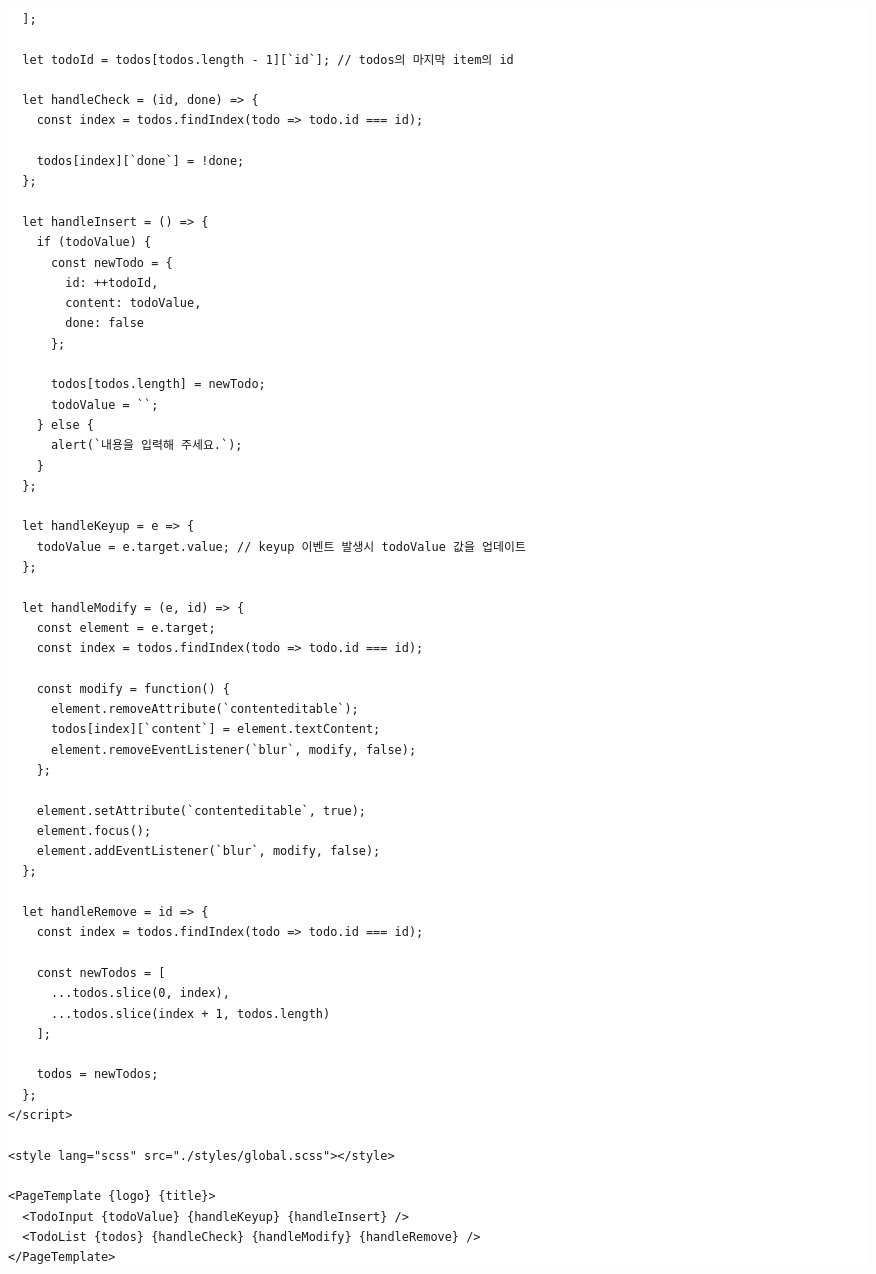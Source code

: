 ```javascript{71-80, 87}
  ];

  let todoId = todos[todos.length - 1][`id`]; // todos의 마지막 item의 id

  let handleCheck = (id, done) => {
    const index = todos.findIndex(todo => todo.id === id);

    todos[index][`done`] = !done;
  };

  let handleInsert = () => {
    if (todoValue) {
      const newTodo = {
        id: ++todoId,
        content: todoValue,
        done: false
      };

      todos[todos.length] = newTodo;
      todoValue = ``;
    } else {
      alert(`내용을 입력해 주세요.`);
    }
  };

  let handleKeyup = e => {
    todoValue = e.target.value; // keyup 이벤트 발생시 todoValue 값을 업데이트
  };

  let handleModify = (e, id) => {
    const element = e.target;
    const index = todos.findIndex(todo => todo.id === id);

    const modify = function() {
      element.removeAttribute(`contenteditable`);
      todos[index][`content`] = element.textContent;
      element.removeEventListener(`blur`, modify, false);
    };

    element.setAttribute(`contenteditable`, true);
    element.focus();
    element.addEventListener(`blur`, modify, false);
  };

  let handleRemove = id => {
    const index = todos.findIndex(todo => todo.id === id);

    const newTodos = [
      ...todos.slice(0, index),
      ...todos.slice(index + 1, todos.length)
    ];

    todos = newTodos;
  };
</script>

<style lang="scss" src="./styles/global.scss"></style>

<PageTemplate {logo} {title}>
  <TodoInput {todoValue} {handleKeyup} {handleInsert} />
  <TodoList {todos} {handleCheck} {handleModify} {handleRemove} />
</PageTemplate>
```